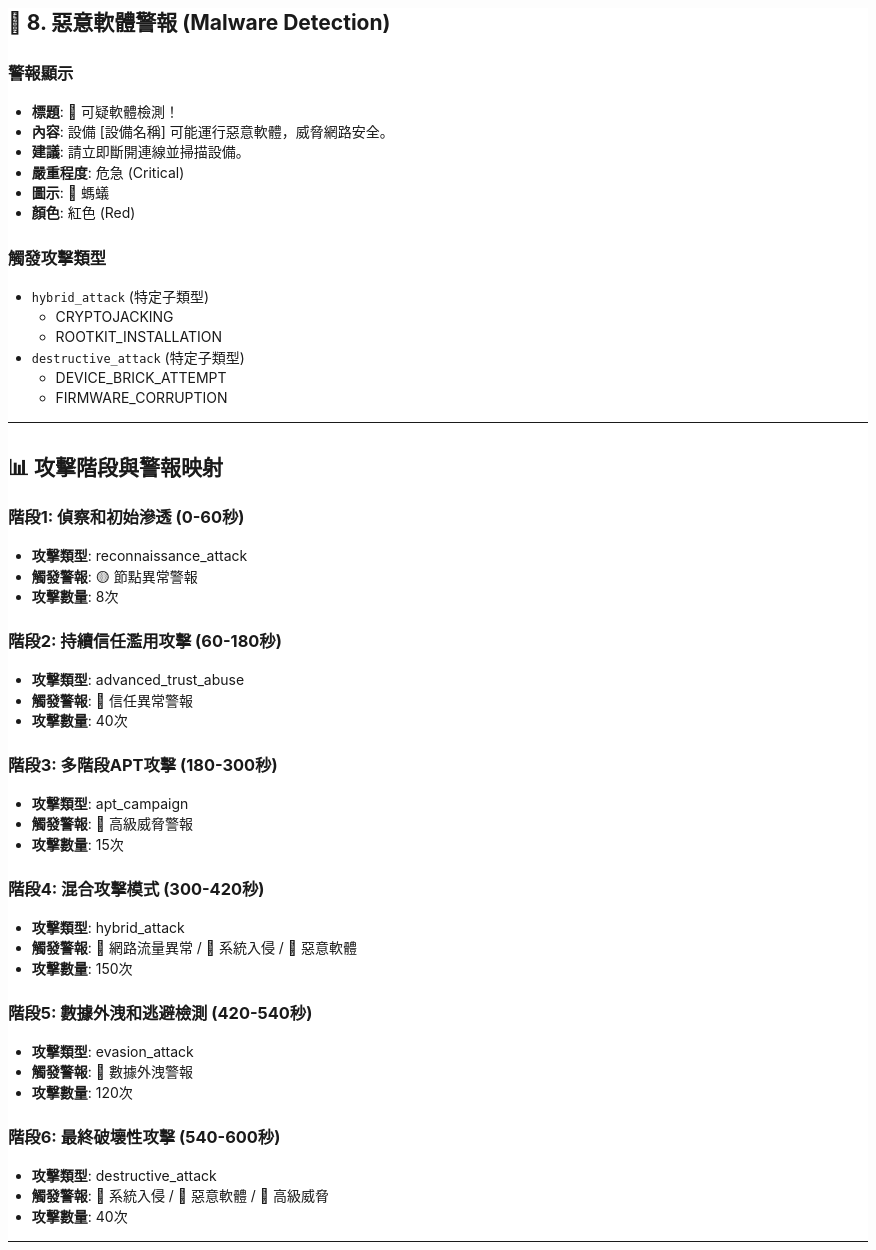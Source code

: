 
## 🔴 8. 惡意軟體警報 (Malware Detection)

### 警報顯示
- **標題**: 🚨 可疑軟體檢測！
- **內容**: 設備 [設備名稱] 可能運行惡意軟體，威脅網路安全。
- **建議**: 請立即斷開連線並掃描設備。
- **嚴重程度**: 危急 (Critical)
- **圖示**: 🐛 螞蟻
- **顏色**: 紅色 (Red)

### 觸發攻擊類型
- `hybrid_attack` (特定子類型)
  - CRYPTOJACKING
  - ROOTKIT_INSTALLATION
- `destructive_attack` (特定子類型)
  - DEVICE_BRICK_ATTEMPT
  - FIRMWARE_CORRUPTION

---

## 📊 攻擊階段與警報映射

### 階段1: 偵察和初始滲透 (0-60秒)
- **攻擊類型**: reconnaissance_attack
- **觸發警報**: 🟡 節點異常警報
- **攻擊數量**: 8次

### 階段2: 持續信任濫用攻擊 (60-180秒)
- **攻擊類型**: advanced_trust_abuse
- **觸發警報**: 🔴 信任異常警報
- **攻擊數量**: 40次

### 階段3: 多階段APT攻擊 (180-300秒)
- **攻擊類型**: apt_campaign
- **觸發警報**: 🔴 高級威脅警報
- **攻擊數量**: 15次

### 階段4: 混合攻擊模式 (300-420秒)
- **攻擊類型**: hybrid_attack
- **觸發警報**: 🔵 網路流量異常 / 🔴 系統入侵 / 🔴 惡意軟體
- **攻擊數量**: 150次

### 階段5: 數據外洩和逃避檢測 (420-540秒)
- **攻擊類型**: evasion_attack
- **觸發警報**: 🔴 數據外洩警報
- **攻擊數量**: 120次

### 階段6: 最終破壞性攻擊 (540-600秒)
- **攻擊類型**: destructive_attack
- **觸發警報**: 🔴 系統入侵 / 🔴 惡意軟體 / 🔴 高級威脅
- **攻擊數量**: 40次

---